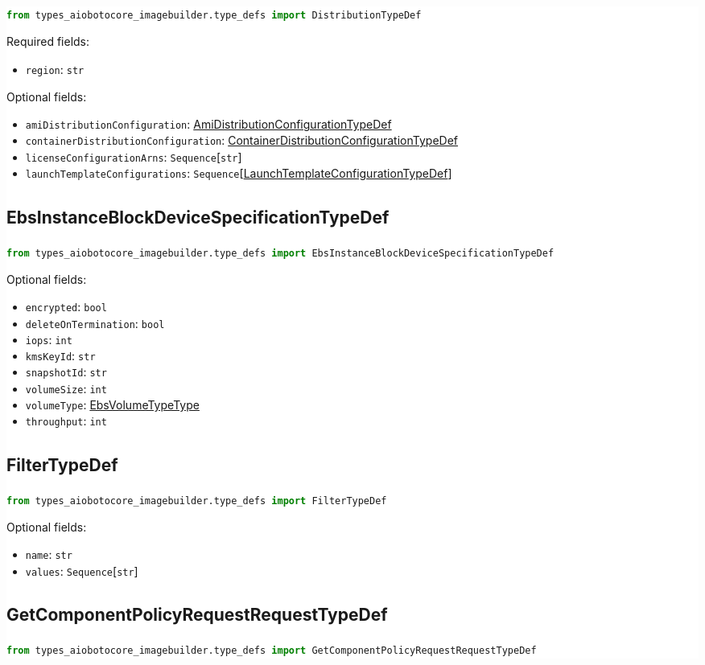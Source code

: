 ```python
from types_aiobotocore_imagebuilder.type_defs import DistributionTypeDef
```

Required fields:

- `region`: `str`

Optional fields:

- `amiDistributionConfiguration`:
  [AmiDistributionConfigurationTypeDef](./type_defs.md#amidistributionconfigurationtypedef)
- `containerDistributionConfiguration`:
  [ContainerDistributionConfigurationTypeDef](./type_defs.md#containerdistributionconfigurationtypedef)
- `licenseConfigurationArns`: `Sequence`\[`str`\]
- `launchTemplateConfigurations`:
  `Sequence`\[[LaunchTemplateConfigurationTypeDef](./type_defs.md#launchtemplateconfigurationtypedef)\]

<a id="ebsinstanceblockdevicespecificationtypedef"></a>

## EbsInstanceBlockDeviceSpecificationTypeDef

```python
from types_aiobotocore_imagebuilder.type_defs import EbsInstanceBlockDeviceSpecificationTypeDef
```

Optional fields:

- `encrypted`: `bool`
- `deleteOnTermination`: `bool`
- `iops`: `int`
- `kmsKeyId`: `str`
- `snapshotId`: `str`
- `volumeSize`: `int`
- `volumeType`: [EbsVolumeTypeType](./literals.md#ebsvolumetypetype)
- `throughput`: `int`

<a id="filtertypedef"></a>

## FilterTypeDef

```python
from types_aiobotocore_imagebuilder.type_defs import FilterTypeDef
```

Optional fields:

- `name`: `str`
- `values`: `Sequence`\[`str`\]

<a id="getcomponentpolicyrequestrequesttypedef"></a>

## GetComponentPolicyRequestRequestTypeDef

```python
from types_aiobotocore_imagebuilder.type_defs import GetComponentPolicyRequestRequestTypeDef
```
